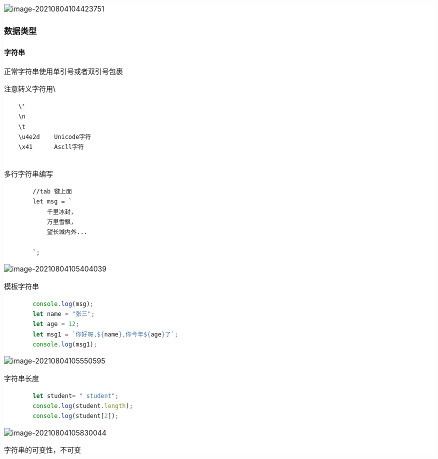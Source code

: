 ![image-20210804104423751](C:\Users\admin\AppData\Roaming\Typora\typora-user-images\image-20210804104423751.png)

### 数据类型

#### 字符串

正常字符串使用单引号或者双引号包裹

注意转义字符用\\

```java
	\'
	\n
    \t
    \u4e2d    Unicode字符
    \x41      Ascll字符
    
```

多行字符串编写

```html
        //tab 键上面
		let msg = `
            千里冰封，
            万里雪飘，
            望长城内外...

        `;
```

![image-20210804105404039](C:\Users\admin\AppData\Roaming\Typora\typora-user-images\image-20210804105404039.png)

模板字符串

```javascript
        console.log(msg);
        let name = "张三";
        let age = 12;
        let msg1 = `你好呀,${name},你今年${age}了`;
        console.log(msg1);
```

![image-20210804105550595](C:\Users\admin\AppData\Roaming\Typora\typora-user-images\image-20210804105550595.png)

字符串长度

```javascript
        let student= " student";
        console.log(student.length);
		console.log(student[2]);
```

![image-20210804105830044](C:\Users\admin\AppData\Roaming\Typora\typora-user-images\image-20210804105830044.png)

字符串的可变性，不可变
